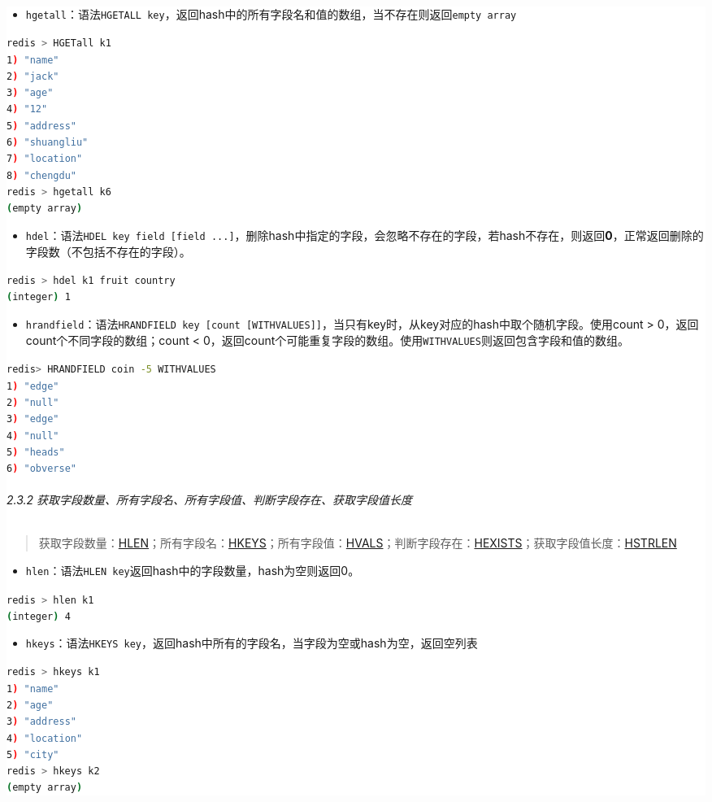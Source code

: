 - <span id="hgetall">`hgetall`</span>：语法`HGETALL key`，返回hash中的所有字段名和值的数组，当不存在则返回`empty array`

```bash
redis > HGETall k1 
1) "name"
2) "jack"
3) "age"
4) "12"
5) "address"
6) "shuangliu"
7) "location"
8) "chengdu"
redis > hgetall k6
(empty array)
```

- <span id="hdel">`hdel`</span>：语法`HDEL key field [field ...]`，删除hash中指定的字段，会忽略不存在的字段，若hash不存在，则返回**0**，正常返回删除的字段数（不包括不存在的字段）。

```bash
redis > hdel k1 fruit country
(integer) 1
```

- <span id="hrandfield">`hrandfield`</span>：语法`HRANDFIELD key [count [WITHVALUES]]`，当只有key时，从key对应的hash中取个随机字段。使用count > 0，返回count个不同字段的数组；count < 0，返回count个可能重复字段的数组。使用`WITHVALUES`则返回包含字段和值的数组。

```bash
redis> HRANDFIELD coin -5 WITHVALUES
1) "edge"
2) "null"
3) "edge"
4) "null"
5) "heads"
6) "obverse"
```



###### 2.3.2 获取字段数量、所有字段名、所有字段值、判断字段存在、获取字段值长度

>  获取字段数量：[HLEN](#hlen)；所有字段名：[HKEYS](#hkeys)；所有字段值：[HVALS](#hvals)；判断字段存在：[HEXISTS](#hexists)；获取字段值长度：[HSTRLEN](#hstrlen)

- <span id="hlen">`hlen`</span>：语法`HLEN key`返回hash中的字段数量，hash为空则返回0。

```bash
redis > hlen k1
(integer) 4
```

- <span id="hkeys">`hkeys`</span>：语法`HKEYS key`，返回hash中所有的字段名，当字段为空或hash为空，返回空列表

```bash
redis > hkeys k1
1) "name"
2) "age"
3) "address"
4) "location"
5) "city"
redis > hkeys k2
(empty array)
```
